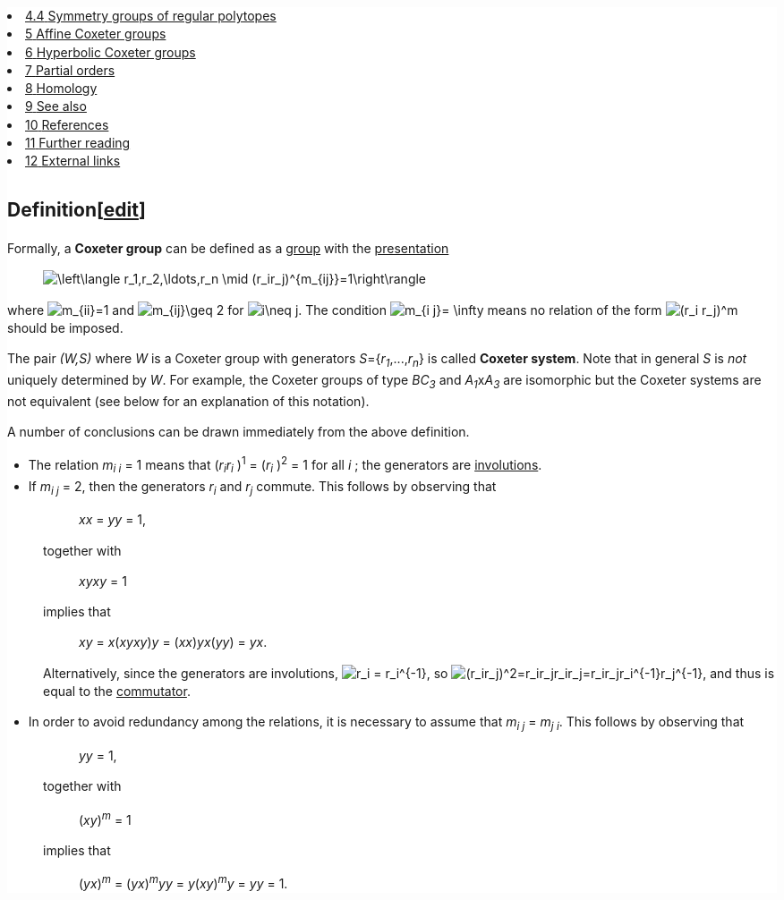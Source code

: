 <li class="toclevel-2 tocsection-9"><a href="#Symmetry_groups_of_regular_polytopes"><span class="tocnumber">4.4</span> <span class="toctext">Symmetry groups of regular polytopes</span></a></li>
</ul>
</li>
<li class="toclevel-1 tocsection-10"><a href="#Affine_Coxeter_groups"><span class="tocnumber">5</span> <span class="toctext">Affine Coxeter groups</span></a></li>
<li class="toclevel-1 tocsection-11"><a href="#Hyperbolic_Coxeter_groups"><span class="tocnumber">6</span> <span class="toctext">Hyperbolic Coxeter groups</span></a></li>
<li class="toclevel-1 tocsection-12"><a href="#Partial_orders"><span class="tocnumber">7</span> <span class="toctext">Partial orders</span></a></li>
<li class="toclevel-1 tocsection-13"><a href="#Homology"><span class="tocnumber">8</span> <span class="toctext">Homology</span></a></li>
<li class="toclevel-1 tocsection-14"><a href="#See_also"><span class="tocnumber">9</span> <span class="toctext">See also</span></a></li>
<li class="toclevel-1 tocsection-15"><a href="#References"><span class="tocnumber">10</span> <span class="toctext">References</span></a></li>
<li class="toclevel-1 tocsection-16"><a href="#Further_reading"><span class="tocnumber">11</span> <span class="toctext">Further reading</span></a></li>
<li class="toclevel-1 tocsection-17"><a href="#External_links"><span class="tocnumber">12</span> <span class="toctext">External links</span></a></li>
</ul>
</div>

<h2><span class="mw-headline" id="Definition">Definition</span><span class="mw-editsection"><span class="mw-editsection-bracket">[</span><a href="/w/index.php?title=Coxeter_group&amp;action=edit&amp;section=1" title="Edit section: Definition">edit</a><span class="mw-editsection-bracket">]</span></span></h2>
<p>Formally, a <b>Coxeter group</b> can be defined as a <a href="/wiki/Group_(mathematics)" title="Group (mathematics)">group</a> with the  <a href="/wiki/Presentation_of_a_group" title="Presentation of a group">presentation</a>
</p>
<dl><dd><img class="mwe-math-fallback-image-inline tex" alt="\left\langle r_1,r_2,\ldots,r_n \mid (r_ir_j)^{m_{ij}}=1\right\rangle" src="//upload.wikimedia.org/math/7/2/f/72f7be1cd358d36df82e7e0266b8fb69.png" /></dd></dl>
<p>where <img class="mwe-math-fallback-image-inline tex" alt="m_{ii}=1" src="//upload.wikimedia.org/math/5/c/2/5c26fd03401dd68e8bdb0bcb948b268d.png" /> and <img class="mwe-math-fallback-image-inline tex" alt="m_{ij}\geq 2" src="//upload.wikimedia.org/math/f/f/8/ff8de901651a7b92a95291813a77ba5c.png" /> for <img class="mwe-math-fallback-image-inline tex" alt="i\neq j" src="//upload.wikimedia.org/math/3/d/2/3d27367ea16a2a7b40b3eb3172a32120.png" />.
The condition <img class="mwe-math-fallback-image-inline tex" alt="m_{i j}= \infty" src="//upload.wikimedia.org/math/0/3/a/03adc0f8a04ca0bbb79b277f0bc0c31c.png" /> means no relation of the form <img class="mwe-math-fallback-image-inline tex" alt="(r_i r_j)^m" src="//upload.wikimedia.org/math/7/5/6/756157e185c42d86c1175f00d36ece1a.png" /> should be imposed.
</p><p>The pair <i>(W,S)</i> where <i>W</i> is a Coxeter group with generators <i>S</i>={<i>r</i><sub><i>1</i></sub>,...,<i>r</i><sub><i>n</i></sub>} is called <b>Coxeter system</b>. Note that in general <i>S</i> is <i>not</i> uniquely determined by <i>W</i>. For example, the Coxeter groups of type <i>BC</i><sub><i>3</i></sub> and <i>A</i><sub><i>1</i></sub>x<i>A</i><sub><i>3</i></sub> are isomorphic but the Coxeter systems are not equivalent (see below for an explanation of this notation).
</p><p>A number of conclusions can be drawn immediately from the above definition.
</p>
<ul><li> The relation <i>m</i><sub><i>i i</i></sub> = 1 means that (<i>r</i><sub><i>i</i></sub><i>r</i><sub><i>i</i></sub> )<sup>1</sup> = (<i>r</i><sub><i>i</i></sub> )<sup>2</sup> = 1 for all <i>i</i>&#160;; the generators are <a href="/wiki/Involution_(mathematics)" title="Involution (mathematics)">involutions</a>.</li>
<li> If <i>m</i><sub><i>i j</i></sub>&#160;=&#160;2, then the generators <i>r</i><sub><i>i</i></sub> and  <i>r</i><sub><i>j</i></sub> commute.  This follows by observing that</li></ul>
<dl><dd><dl><dd><i>xx</i> = <i>yy</i> = 1,</dd></dl></dd>
<dd> together with
<dl><dd> <i>xyxy</i> = 1</dd></dl></dd>
<dd> implies that
<dl><dd> <i>xy</i> = <i>x</i>(<i>xyxy</i>)<i>y</i> = (<i>xx</i>)<i>yx</i>(<i>yy</i>) = <i>yx</i>.</dd></dl></dd>
<dd>Alternatively, since the generators are involutions, <img class="mwe-math-fallback-image-inline tex" alt="r_i = r_i^{-1}" src="//upload.wikimedia.org/math/e/9/a/e9a7ed878d8652ca38f6ea2e664a6924.png" />, so <img class="mwe-math-fallback-image-inline tex" alt="(r_ir_j)^2=r_ir_jr_ir_j=r_ir_jr_i^{-1}r_j^{-1}" src="//upload.wikimedia.org/math/9/e/4/9e4953ac77ada24adfba5aed2575ed3a.png" />, and thus is equal to the <a href="/wiki/Commutator" title="Commutator">commutator</a>.</dd></dl>
<ul><li> In order to avoid redundancy among the relations, it is necessary to assume that <i>m<sub>i j</sub></i> = <i>m<sub>j i</sub></i>.  This follows by observing that</li></ul>
<dl><dd><dl><dd><i>yy</i> = 1,</dd></dl></dd>
<dd> together with
<dl><dd> (<i>xy</i>)<sup><i>m</i></sup> = 1</dd></dl></dd>
<dd> implies that
<dl><dd> (<i>yx</i>)<sup><i>m</i></sup> = (<i>yx</i>)<sup><i>m</i></sup><i>yy</i> = <i>y</i>(<i>xy</i>)<sup><i>m</i></sup><i>y</i> =  <i>yy</i> = 1.</dd></dl></dd>